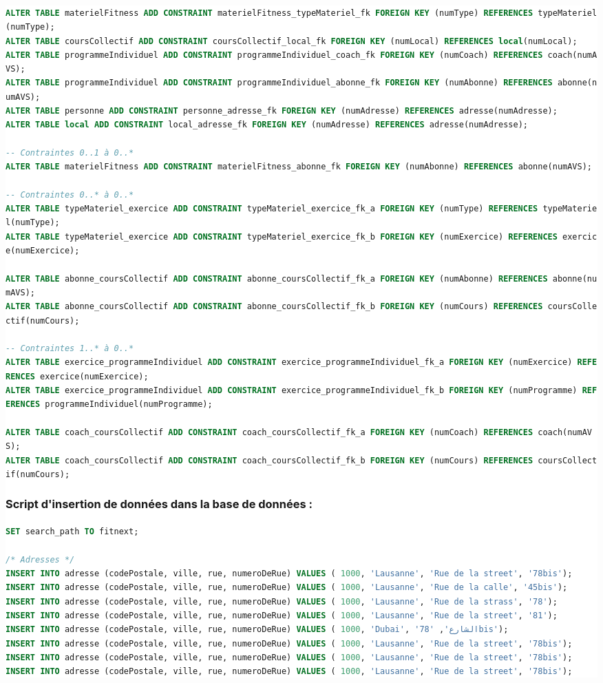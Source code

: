 ```sql
ALTER TABLE materielFitness ADD CONSTRAINT materielFitness_typeMateriel_fk FOREIGN KEY (numType) REFERENCES typeMateriel(numType);
ALTER TABLE coursCollectif ADD CONSTRAINT coursCollectif_local_fk FOREIGN KEY (numLocal) REFERENCES local(numLocal);
ALTER TABLE programmeIndividuel ADD CONSTRAINT programmeIndividuel_coach_fk FOREIGN KEY (numCoach) REFERENCES coach(numAVS);
ALTER TABLE programmeIndividuel ADD CONSTRAINT programmeIndividuel_abonne_fk FOREIGN KEY (numAbonne) REFERENCES abonne(numAVS);
ALTER TABLE personne ADD CONSTRAINT personne_adresse_fk FOREIGN KEY (numAdresse) REFERENCES adresse(numAdresse);
ALTER TABLE local ADD CONSTRAINT local_adresse_fk FOREIGN KEY (numAdresse) REFERENCES adresse(numAdresse);

-- Contraintes 0..1 à 0..*
ALTER TABLE materielFitness ADD CONSTRAINT materielFitness_abonne_fk FOREIGN KEY (numAbonne) REFERENCES abonne(numAVS);

-- Contraintes 0..* à 0..*
ALTER TABLE typeMateriel_exercice ADD CONSTRAINT typeMateriel_exercice_fk_a FOREIGN KEY (numType) REFERENCES typeMateriel(numType);
ALTER TABLE typeMateriel_exercice ADD CONSTRAINT typeMateriel_exercice_fk_b FOREIGN KEY (numExercice) REFERENCES exercice(numExercice);

ALTER TABLE abonne_coursCollectif ADD CONSTRAINT abonne_coursCollectif_fk_a FOREIGN KEY (numAbonne) REFERENCES abonne(numAVS);
ALTER TABLE abonne_coursCollectif ADD CONSTRAINT abonne_coursCollectif_fk_b FOREIGN KEY (numCours) REFERENCES coursCollectif(numCours);

-- Contraintes 1..* à 0..*
ALTER TABLE exercice_programmeIndividuel ADD CONSTRAINT exercice_programmeIndividuel_fk_a FOREIGN KEY (numExercice) REFERENCES exercice(numExercice);
ALTER TABLE exercice_programmeIndividuel ADD CONSTRAINT exercice_programmeIndividuel_fk_b FOREIGN KEY (numProgramme) REFERENCES programmeIndividuel(numProgramme);

ALTER TABLE coach_coursCollectif ADD CONSTRAINT coach_coursCollectif_fk_a FOREIGN KEY (numCoach) REFERENCES coach(numAVS);
ALTER TABLE coach_coursCollectif ADD CONSTRAINT coach_coursCollectif_fk_b FOREIGN KEY (numCours) REFERENCES coursCollectif(numCours);
```

<div style="page-break-after: always;"></div>

### Script d'insertion de données dans la base de données :
```sql
SET search_path TO fitnext;

/* Adresses */
INSERT INTO adresse (codePostale, ville, rue, numeroDeRue) VALUES ( 1000, 'Lausanne', 'Rue de la street', '78bis');
INSERT INTO adresse (codePostale, ville, rue, numeroDeRue) VALUES ( 1000, 'Lausanne', 'Rue de la calle', '45bis');
INSERT INTO adresse (codePostale, ville, rue, numeroDeRue) VALUES ( 1000, 'Lausanne', 'Rue de la strass', '78');
INSERT INTO adresse (codePostale, ville, rue, numeroDeRue) VALUES ( 1000, 'Lausanne', 'Rue de la street', '81');
INSERT INTO adresse (codePostale, ville, rue, numeroDeRue) VALUES ( 1000, 'Dubai', 'الشارع', '78bis');
INSERT INTO adresse (codePostale, ville, rue, numeroDeRue) VALUES ( 1000, 'Lausanne', 'Rue de la street', '78bis');
INSERT INTO adresse (codePostale, ville, rue, numeroDeRue) VALUES ( 1000, 'Lausanne', 'Rue de la street', '78bis');
INSERT INTO adresse (codePostale, ville, rue, numeroDeRue) VALUES ( 1000, 'Lausanne', 'Rue de la street', '78bis');
```